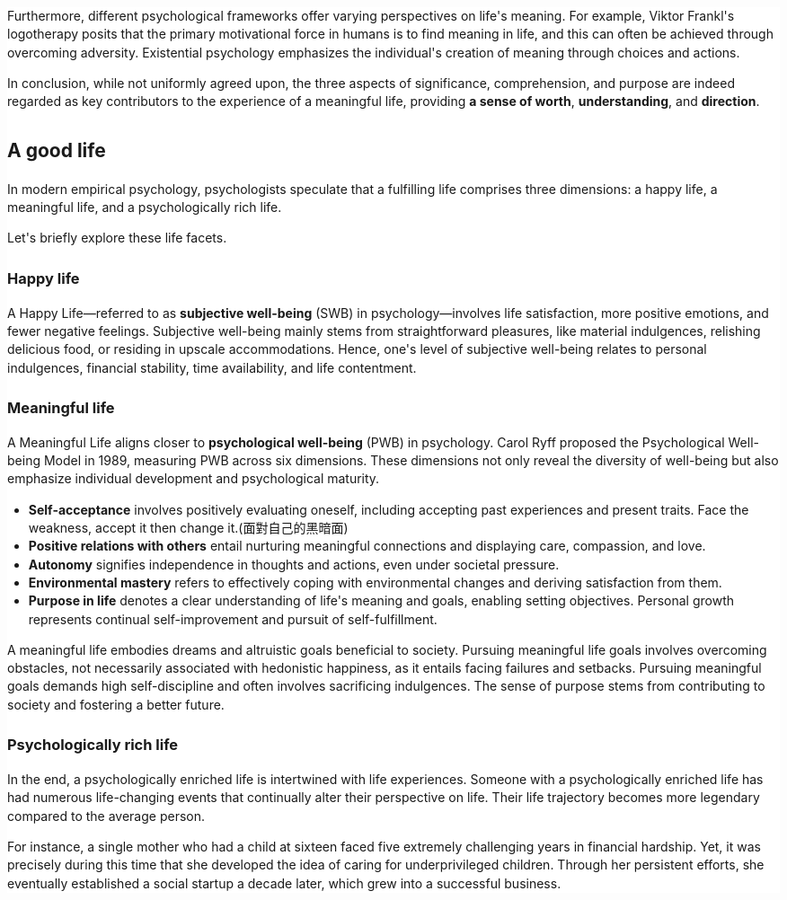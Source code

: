 Furthermore, different psychological frameworks offer varying perspectives on life's meaning. For example, Viktor Frankl's logotherapy posits that the primary motivational force in humans is to find meaning in life, and this can often be achieved through overcoming adversity. Existential psychology emphasizes the individual's creation of meaning through choices and actions.

In conclusion, while not uniformly agreed upon, the three aspects of significance, comprehension, and purpose are indeed regarded as key contributors to the experience of a meaningful life, providing **a sense of worth**, **understanding**, and **direction**.

## A good life

In modern empirical psychology, psychologists speculate that a fulfilling life comprises three dimensions: a happy life, a meaningful life, and a psychologically rich life. 

Let's briefly explore these life facets.

### Happy life

A Happy Life—referred to as **subjective well-being** (SWB) in psychology—involves life satisfaction, more positive emotions, and fewer negative feelings. Subjective well-being mainly stems from straightforward pleasures, like material indulgences, relishing delicious food, or residing in upscale accommodations. Hence, one's level of subjective well-being relates to personal indulgences, financial stability, time availability, and life contentment.

### Meaningful life

A Meaningful Life aligns closer to **psychological well-being** (PWB) in psychology. Carol Ryff proposed the Psychological Well-being Model in 1989, measuring PWB across six dimensions. These dimensions not only reveal the diversity of well-being but also emphasize individual development and psychological maturity.

- **Self-acceptance** involves positively evaluating oneself, including accepting past experiences and present traits. Face the weakness, accept it then change it.(面對自己的黑暗面)
- **Positive relations with others** entail nurturing meaningful connections and displaying care, compassion, and love. 
- **Autonomy** signifies independence in thoughts and actions, even under societal pressure. 
- **Environmental mastery** refers to effectively coping with environmental changes and deriving satisfaction from them. 
- **Purpose in life** denotes a clear understanding of life's meaning and goals, enabling setting objectives. Personal growth represents continual self-improvement and pursuit of self-fulfillment.

A meaningful life embodies dreams and altruistic goals beneficial to society. Pursuing meaningful life goals involves overcoming obstacles, not necessarily associated with hedonistic happiness, as it entails facing failures and setbacks. Pursuing meaningful goals demands high self-discipline and often involves sacrificing indulgences. The sense of purpose stems from contributing to society and fostering a better future.

### Psychologically rich life

In the end, a psychologically enriched life is intertwined with life experiences. Someone with a psychologically enriched life has had numerous life-changing events that continually alter their perspective on life. Their life trajectory becomes more legendary compared to the average person. 

For instance, a single mother who had a child at sixteen faced five extremely challenging years in financial hardship. Yet, it was precisely during this time that she developed the idea of caring for underprivileged children. Through her persistent efforts, she eventually established a social startup a decade later, which grew into a successful business. 

